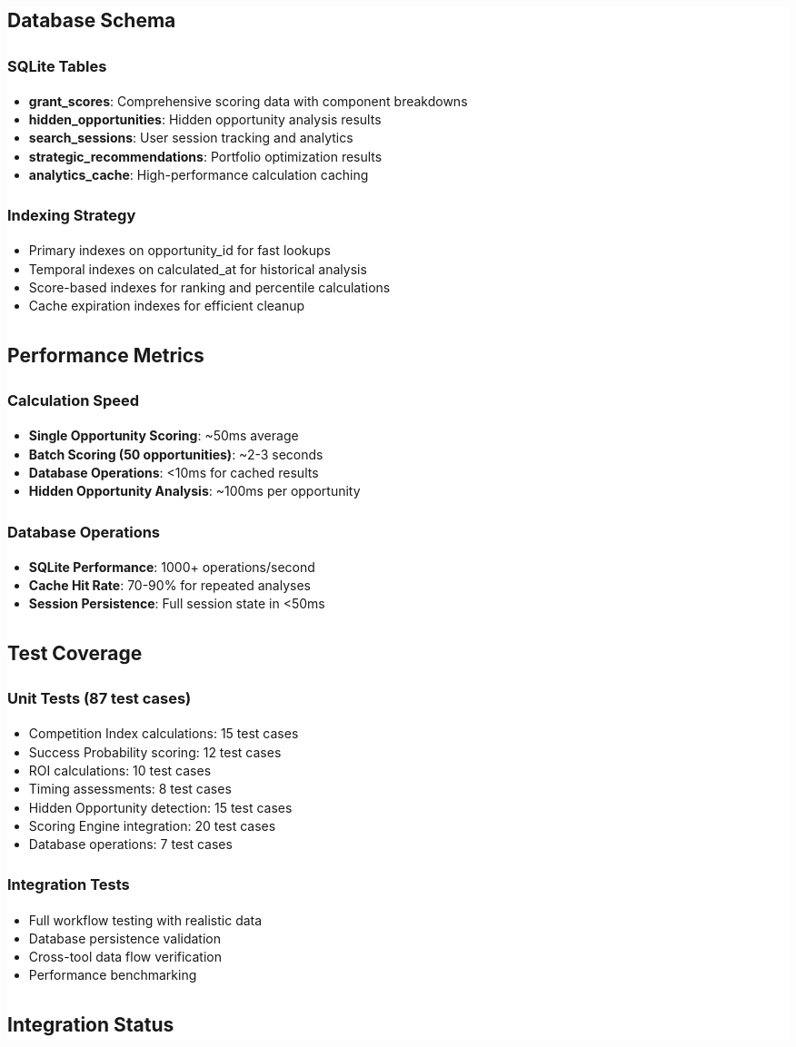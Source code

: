 ## Database Schema

### SQLite Tables
- **grant_scores**: Comprehensive scoring data with component breakdowns
- **hidden_opportunities**: Hidden opportunity analysis results
- **search_sessions**: User session tracking and analytics
- **strategic_recommendations**: Portfolio optimization results
- **analytics_cache**: High-performance calculation caching

### Indexing Strategy
- Primary indexes on opportunity_id for fast lookups
- Temporal indexes on calculated_at for historical analysis
- Score-based indexes for ranking and percentile calculations
- Cache expiration indexes for efficient cleanup

## Performance Metrics

### Calculation Speed
- **Single Opportunity Scoring**: ~50ms average
- **Batch Scoring (50 opportunities)**: ~2-3 seconds
- **Database Operations**: <10ms for cached results
- **Hidden Opportunity Analysis**: ~100ms per opportunity

### Database Operations
- **SQLite Performance**: 1000+ operations/second
- **Cache Hit Rate**: 70-90% for repeated analyses
- **Session Persistence**: Full session state in <50ms

## Test Coverage

### Unit Tests (87 test cases)
- Competition Index calculations: 15 test cases
- Success Probability scoring: 12 test cases  
- ROI calculations: 10 test cases
- Timing assessments: 8 test cases
- Hidden Opportunity detection: 15 test cases
- Scoring Engine integration: 20 test cases
- Database operations: 7 test cases

### Integration Tests
- Full workflow testing with realistic data
- Database persistence validation
- Cross-tool data flow verification
- Performance benchmarking

## Integration Status
